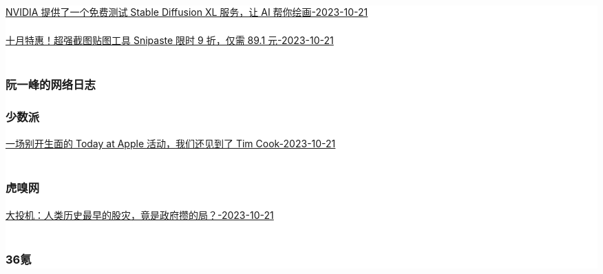 <a target=_blank rel=nofollow href="https://www.appinn.com/nvidia-free-stable-diffusion-xl/" >NVIDIA 提供了一个免费测试 Stable Diffusion XL 服务，让 AI 帮你绘画-2023-10-21</a><br/><br/><a target=_blank rel=nofollow href="https://www.appinn.com/snipaste-pro/" >十月特惠！超强截图贴图工具 Snipaste 限时 9 折，仅需 89.1 元-2023-10-21</a><br/><br/>





###  阮一峰的网络日志







###  少数派

<a target=_blank rel=nofollow href="https://sspai.com/post/83728" >一场别开生面的 Today at Apple 活动，我们还见到了 Tim Cook-2023-10-21</a><br/><br/>





###  虎嗅网

<a target=_blank rel=nofollow href="http://www.huxiu.com/article/2190499.html?f=wangzhan" >大投机：人类历史最早的股灾，竟是政府攒的局？-2023-10-21</a><br/><br/>





###  36氪
